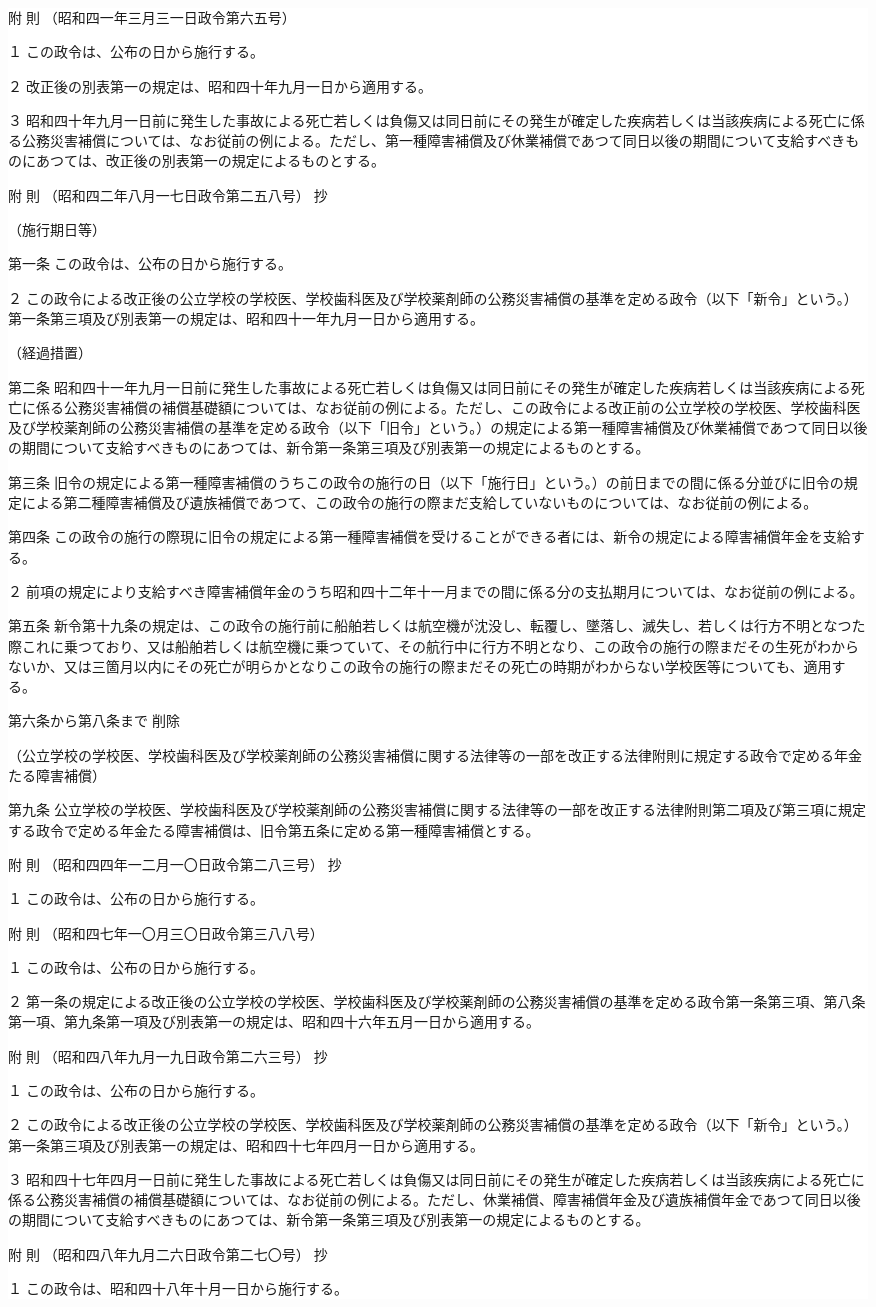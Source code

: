 附 則 （昭和四一年三月三一日政令第六五号）

１ この政令は、公布の日から施行する。

２ 改正後の別表第一の規定は、昭和四十年九月一日から適用する。

３ 昭和四十年九月一日前に発生した事故による死亡若しくは負傷又は同日前にその発生が確定した疾病若しくは当該疾病による死亡に係る公務災害補償については、なお従前の例による。ただし、第一種障害補償及び休業補償であつて同日以後の期間について支給すべきものにあつては、改正後の別表第一の規定によるものとする。

附 則 （昭和四二年八月一七日政令第二五八号） 抄

（施行期日等）

第一条 この政令は、公布の日から施行する。

２ この政令による改正後の公立学校の学校医、学校歯科医及び学校薬剤師の公務災害補償の基準を定める政令（以下「新令」という。）第一条第三項及び別表第一の規定は、昭和四十一年九月一日から適用する。

（経過措置）

第二条 昭和四十一年九月一日前に発生した事故による死亡若しくは負傷又は同日前にその発生が確定した疾病若しくは当該疾病による死亡に係る公務災害補償の補償基礎額については、なお従前の例による。ただし、この政令による改正前の公立学校の学校医、学校歯科医及び学校薬剤師の公務災害補償の基準を定める政令（以下「旧令」という。）の規定による第一種障害補償及び休業補償であつて同日以後の期間について支給すべきものにあつては、新令第一条第三項及び別表第一の規定によるものとする。

第三条 旧令の規定による第一種障害補償のうちこの政令の施行の日（以下「施行日」という。）の前日までの間に係る分並びに旧令の規定による第二種障害補償及び遺族補償であつて、この政令の施行の際まだ支給していないものについては、なお従前の例による。

第四条 この政令の施行の際現に旧令の規定による第一種障害補償を受けることができる者には、新令の規定による障害補償年金を支給する。

２ 前項の規定により支給すべき障害補償年金のうち昭和四十二年十一月までの間に係る分の支払期月については、なお従前の例による。

第五条 新令第十九条の規定は、この政令の施行前に船舶若しくは航空機が沈没し、転覆し、墜落し、滅失し、若しくは行方不明となつた際これに乗つており、又は船舶若しくは航空機に乗つていて、その航行中に行方不明となり、この政令の施行の際まだその生死がわからないか、又は三箇月以内にその死亡が明らかとなりこの政令の施行の際まだその死亡の時期がわからない学校医等についても、適用する。

第六条から第八条まで 削除

（公立学校の学校医、学校歯科医及び学校薬剤師の公務災害補償に関する法律等の一部を改正する法律附則に規定する政令で定める年金たる障害補償）

第九条 公立学校の学校医、学校歯科医及び学校薬剤師の公務災害補償に関する法律等の一部を改正する法律附則第二項及び第三項に規定する政令で定める年金たる障害補償は、旧令第五条に定める第一種障害補償とする。

附 則 （昭和四四年一二月一〇日政令第二八三号） 抄

１ この政令は、公布の日から施行する。

附 則 （昭和四七年一〇月三〇日政令第三八八号）

１ この政令は、公布の日から施行する。

２ 第一条の規定による改正後の公立学校の学校医、学校歯科医及び学校薬剤師の公務災害補償の基準を定める政令第一条第三項、第八条第一項、第九条第一項及び別表第一の規定は、昭和四十六年五月一日から適用する。

附 則 （昭和四八年九月一九日政令第二六三号） 抄

１ この政令は、公布の日から施行する。

２ この政令による改正後の公立学校の学校医、学校歯科医及び学校薬剤師の公務災害補償の基準を定める政令（以下「新令」という。）第一条第三項及び別表第一の規定は、昭和四十七年四月一日から適用する。

３ 昭和四十七年四月一日前に発生した事故による死亡若しくは負傷又は同日前にその発生が確定した疾病若しくは当該疾病による死亡に係る公務災害補償の補償基礎額については、なお従前の例による。ただし、休業補償、障害補償年金及び遺族補償年金であつて同日以後の期間について支給すべきものにあつては、新令第一条第三項及び別表第一の規定によるものとする。

附 則 （昭和四八年九月二六日政令第二七〇号） 抄

１ この政令は、昭和四十八年十月一日から施行する。
